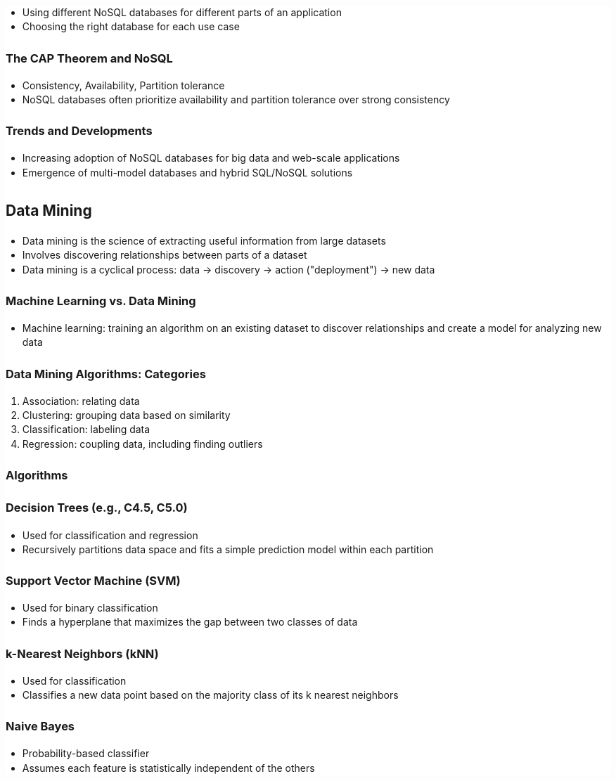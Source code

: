 - Using different NoSQL databases for different parts of an application
- Choosing the right database for each use case

### The CAP Theorem and NoSQL

- Consistency, Availability, Partition tolerance
- NoSQL databases often prioritize availability and partition tolerance over strong consistency

### Trends and Developments

- Increasing adoption of NoSQL databases for big data and web-scale applications
- Emergence of multi-model databases and hybrid SQL/NoSQL solutions

## Data Mining

- Data mining is the science of extracting useful information from large datasets
- Involves discovering relationships between parts of a dataset
- Data mining is a cyclical process: data → discovery → action ("deployment") → new data

### Machine Learning vs. Data Mining

- Machine learning: training an algorithm on an existing dataset to discover relationships and create a model for analyzing new data

### Data Mining Algorithms: Categories

1. Association: relating data
2. Clustering: grouping data based on similarity
3. Classification: labeling data
4. Regression: coupling data, including finding outliers

### Algorithms

### Decision Trees (e.g., C4.5, C5.0)

- Used for classification and regression
- Recursively partitions data space and fits a simple prediction model within each partition

### Support Vector Machine (SVM)

- Used for binary classification
- Finds a hyperplane that maximizes the gap between two classes of data

### k-Nearest Neighbors (kNN)

- Used for classification
- Classifies a new data point based on the majority class of its k nearest neighbors

### Naive Bayes

- Probability-based classifier
- Assumes each feature is statistically independent of the others
